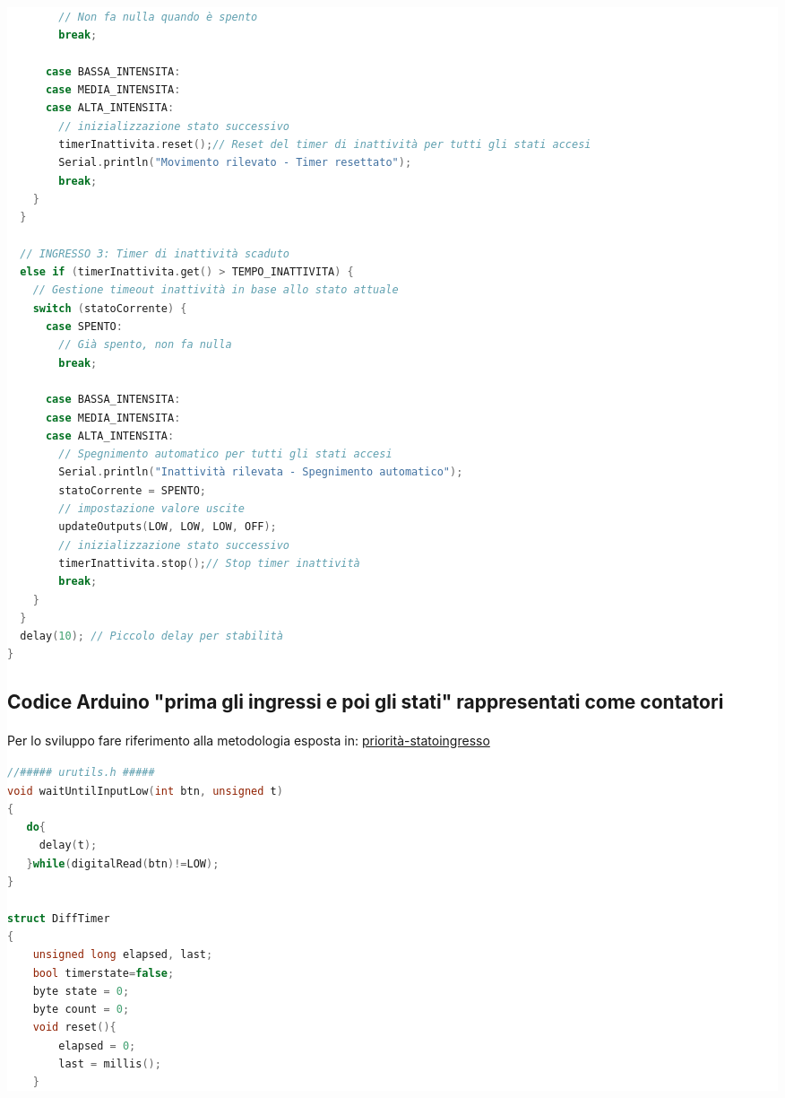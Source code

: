 ```C++
        // Non fa nulla quando è spento
        break;
        
      case BASSA_INTENSITA:
      case MEDIA_INTENSITA:
      case ALTA_INTENSITA:
        // inizializzazione stato successivo
        timerInattivita.reset();// Reset del timer di inattività per tutti gli stati accesi
        Serial.println("Movimento rilevato - Timer resettato");
        break;
    }
  }
  
  // INGRESSO 3: Timer di inattività scaduto
  else if (timerInattivita.get() > TEMPO_INATTIVITA) {
    // Gestione timeout inattività in base allo stato attuale
    switch (statoCorrente) {
      case SPENTO:
        // Già spento, non fa nulla
        break;
        
      case BASSA_INTENSITA:
      case MEDIA_INTENSITA:
      case ALTA_INTENSITA:
        // Spegnimento automatico per tutti gli stati accesi
        Serial.println("Inattività rilevata - Spegnimento automatico");
        statoCorrente = SPENTO;
        // impostazione valore uscite
        updateOutputs(LOW, LOW, LOW, OFF);
        // inizializzazione stato successivo
        timerInattivita.stop();// Stop timer inattività
        break;
    }
  }
  delay(10); // Piccolo delay per stabilità
}
```

## **Codice Arduino "prima gli ingressi e poi gli stati" rappresentati come contatori**

Per lo sviluppo fare riferimento alla metodologia esposta in: [priorità-statoingresso](statifinitisviluppo.md#priorità-statoingresso)

```C++
//##### urutils.h #####
void waitUntilInputLow(int btn, unsigned t)
{
   do{
     delay(t);
   }while(digitalRead(btn)!=LOW);
}

struct DiffTimer
{
	unsigned long elapsed, last;
	bool timerstate=false;
	byte state = 0;
	byte count = 0;
	void reset(){
		elapsed = 0;
		last = millis();
	}
```